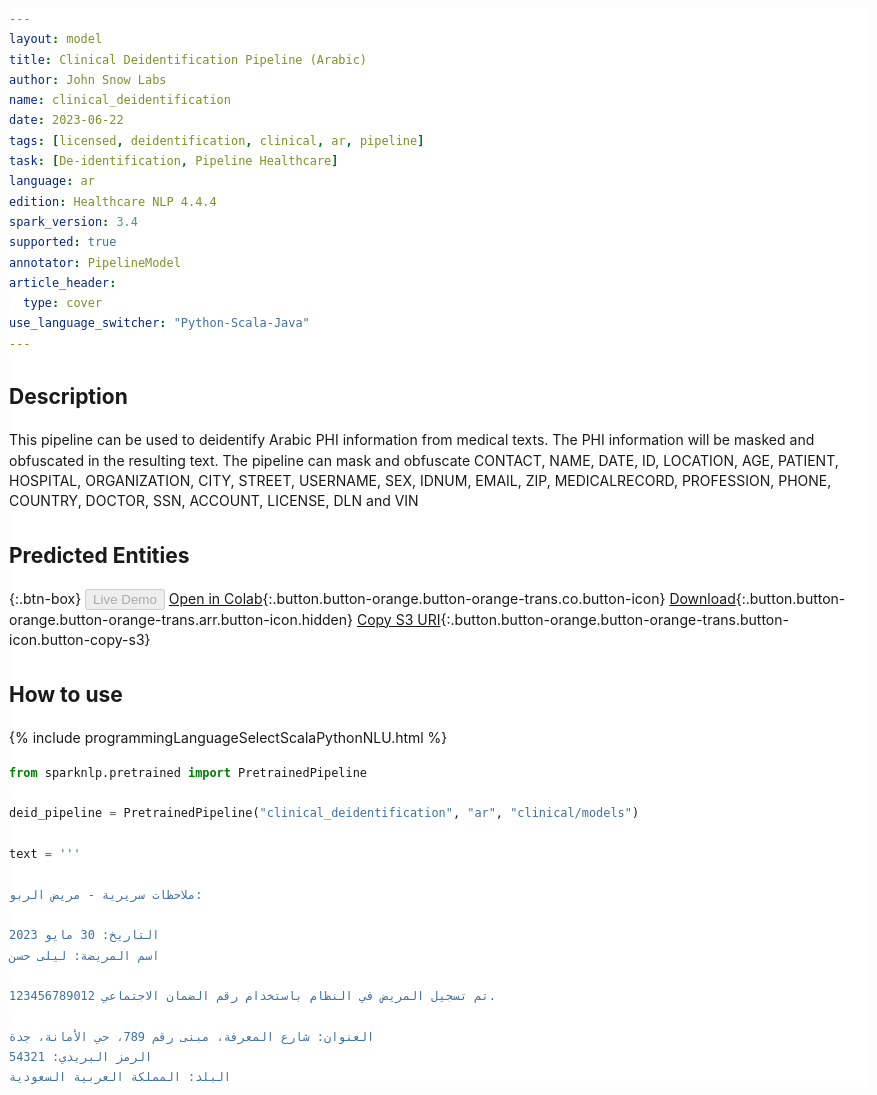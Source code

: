 ```yaml
---
layout: model
title: Clinical Deidentification Pipeline (Arabic)
author: John Snow Labs
name: clinical_deidentification
date: 2023-06-22
tags: [licensed, deidentification, clinical, ar, pipeline]
task: [De-identification, Pipeline Healthcare]
language: ar
edition: Healthcare NLP 4.4.4
spark_version: 3.4
supported: true
annotator: PipelineModel
article_header:
  type: cover
use_language_switcher: "Python-Scala-Java"
---
```


## Description

This pipeline can be used to deidentify Arabic PHI information from medical texts. The PHI information will be masked and obfuscated in the resulting text. The pipeline can mask and obfuscate CONTACT, NAME, DATE, ID, LOCATION, AGE, PATIENT, HOSPITAL, ORGANIZATION, CITY, STREET, USERNAME, SEX, IDNUM, EMAIL, ZIP, MEDICALRECORD, PROFESSION, PHONE, COUNTRY, DOCTOR, SSN, ACCOUNT, LICENSE, DLN and VIN

## Predicted Entities



{:.btn-box}
<button class="button button-orange" disabled>Live Demo</button>
[Open in Colab](https://colab.research.google.com/github/JohnSnowLabs/spark-nlp-workshop/blob/master/healthcare-nlp/04.1.Clinical_Multi_Language_Deidentification.ipynb){:.button.button-orange.button-orange-trans.co.button-icon}
[Download](https://s3.amazonaws.com/auxdata.johnsnowlabs.com/clinical/models/clinical_deidentification_ar_4.4.4_3.4_1687412427565.zip){:.button.button-orange.button-orange-trans.arr.button-icon.hidden}
[Copy S3 URI](s3://auxdata.johnsnowlabs.com/clinical/models/clinical_deidentification_ar_4.4.4_3.4_1687412427565.zip){:.button.button-orange.button-orange-trans.button-icon.button-copy-s3}

## How to use

<div class="tabs-box" markdown="1">
{% include programmingLanguageSelectScalaPythonNLU.html %}

```python
from sparknlp.pretrained import PretrainedPipeline

deid_pipeline = PretrainedPipeline("clinical_deidentification", "ar", "clinical/models")

text = '''

ملاحظات سريرية - مريض الربو:

التاريخ: 30 مايو 2023
اسم المريضة: ليلى حسن

تم تسجيل المريض في النظام باستخدام رقم الضمان الاجتماعي 123456789012.

العنوان: شارع المعرفة، مبنى رقم 789، حي الأمانة، جدة
الرمز البريدي: 54321
البلد: المملكة العربية السعودية
```